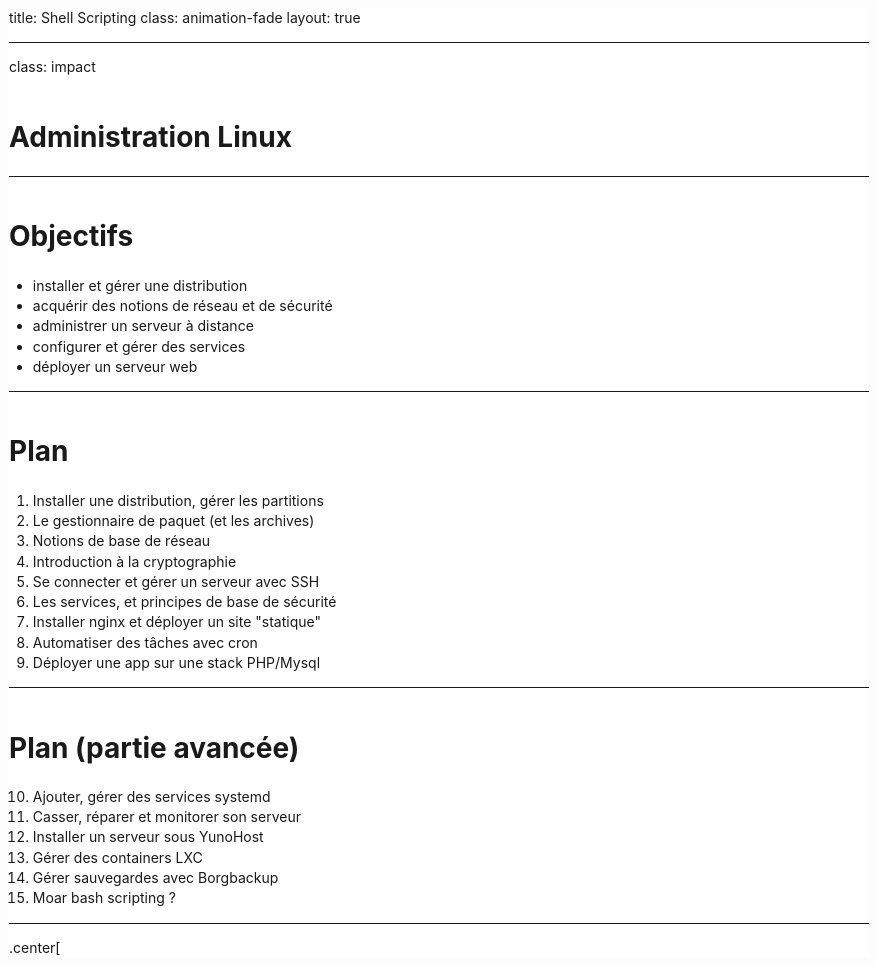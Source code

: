 title: Shell Scripting
class: animation-fade
layout: true

---

class: impact

# Administration Linux

---

# Objectifs

- installer et gérer une distribution
- acquérir des notions de réseau et de sécurité
- administrer un serveur à distance
- configurer et gérer des services
- déployer un serveur web

---

# Plan

1. Installer une distribution, gérer les partitions
2. Le gestionnaire de paquet (et les archives)
3. Notions de base de réseau
4. Introduction à la cryptographie
5. Se connecter et gérer un serveur avec SSH
6. Les services, et principes de base de sécurité
7. Installer nginx et déployer un site "statique"
8. Automatiser des tâches avec cron
9. Déployer une app sur une stack PHP/Mysql

---

# Plan (partie avancée)

10. Ajouter, gérer des services systemd
11. Casser, réparer et monitorer son serveur
12. Installer un serveur sous YunoHost
13. Gérer des containers LXC 
14. Gérer sauvegardes avec Borgbackup
15. Moar bash scripting ?

---

.center[